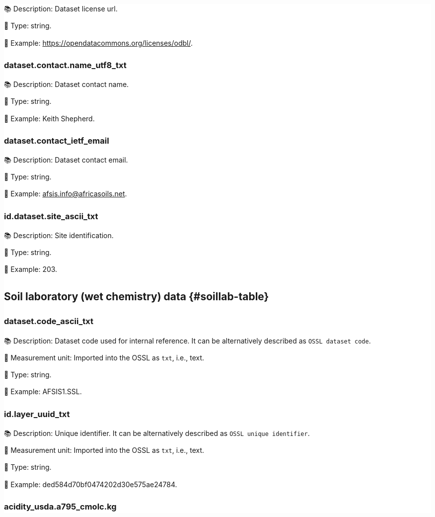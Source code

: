 📚 Description: Dataset license url.

🔢 Type: string.

📖 Example: https://opendatacommons.org/licenses/odbl/.


### dataset.contact.name_utf8_txt

📚 Description: Dataset contact name.

🔢 Type: string.

📖 Example: Keith Shepherd.


### dataset.contact_ietf_email

📚 Description: Dataset contact email.

🔢 Type: string.

📖 Example: afsis.info@africasoils.net.


### id.dataset.site_ascii_txt

📚 Description: Site identification.

🔢 Type: string.

📖 Example: 203.

## Soil laboratory (wet chemistry) data {#soillab-table}


### dataset.code_ascii_txt

📚 Description: Dataset code used for internal reference. It can be alternatively described as `OSSL dataset code`.

📐 Measurement unit: Imported into the OSSL as `txt`, i.e., text.

🔢 Type: string.

📖 Example: AFSIS1.SSL.


### id.layer_uuid_txt

📚 Description: Unique identifier. It can be alternatively described as `OSSL unique identifier`.

📐 Measurement unit: Imported into the OSSL as `txt`, i.e., text.

🔢 Type: string.

📖 Example: ded584d70bf0474202d30e575ae24784.


### acidity_usda.a795_cmolc.kg
